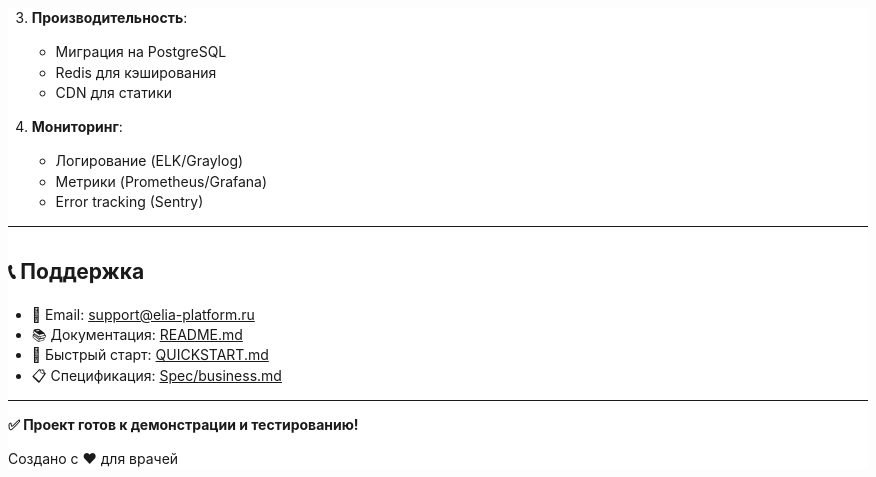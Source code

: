 3. **Производительность**:
   - Миграция на PostgreSQL
   - Redis для кэширования
   - CDN для статики

4. **Мониторинг**:
   - Логирование (ELK/Graylog)
   - Метрики (Prometheus/Grafana)
   - Error tracking (Sentry)

---

## 📞 Поддержка

- 📧 Email: support@elia-platform.ru
- 📚 Документация: [README.md](README.md)
- 🚀 Быстрый старт: [QUICKSTART.md](QUICKSTART.md)
- 📋 Спецификация: [Spec/business.md](Spec/business.md)

---

**✅ Проект готов к демонстрации и тестированию!**

Создано с ❤️ для врачей


